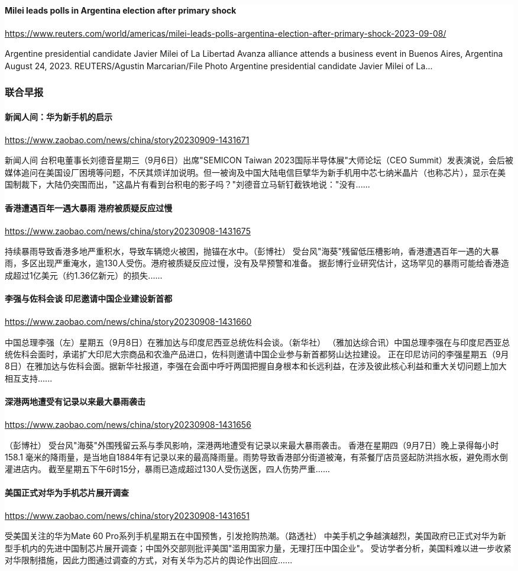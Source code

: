 #### Milei leads polls in Argentina election after primary shock

https://www.reuters.com/world/americas/milei-leads-polls-argentina-election-after-primary-shock-2023-09-08/

Argentine presidential candidate Javier Milei of La Libertad Avanza
alliance attends a business event in Buenos Aires, Argentina August 24,
2023. REUTERS/Agustin Marcarian/File Photo Argentine presidential
candidate Javier Milei of La\...

### 联合早报

#### 新闻人间：华为新手机的启示

https://www.zaobao.com/news/china/story20230909-1431671

新闻人间 台积电董事长刘德音星期三（9月6日）出席"SEMICON Taiwan
2023国际半导体展"大师论坛（CEO
Summit）发表演说，会后被媒体追问在美国设厂困境等问题，不厌其烦详加说明。但一被询及中国大陆电信巨擘华为新手机用中芯七纳米晶片（也称芯片），显示在美国制裁下，大陆仍突围而出，"这晶片有看到台积电的影子吗？"刘德音立马斩钉截铁地说："没有......

#### 香港遭遇百年一遇大暴雨 港府被质疑反应过慢

https://www.zaobao.com/news/china/story20230908-1431675

持续暴雨导致香港多地严重积水，导致车辆熄火被困，抛锚在水中。（彭博社）
受台风"海葵"残留低压槽影响，香港遭遇百年一遇的大暴雨，多区出现严重淹水，逾130人受伤。港府被质疑反应过慢，没有及早预警和准备。
据彭博行业研究估计，这场罕见的暴雨可能给香港造成超过1亿美元（约1.36亿新元）的损失......

#### 李强与佐科会谈 印尼邀请中国企业建设新首都

https://www.zaobao.com/news/china/story20230908-1431660

中国总理李强（左）星期五（9月8日）在雅加达与印度尼西亚总统佐科会谈。（新华社）
（雅加达综合讯）中国总理李强在与印度尼西亚总统佐科会面时，承诺扩大印尼大宗商品和农渔产品进口，佐科则邀请中国企业参与新首都努山达拉建设。
正在印尼访问的李强星期五（9月8日）在雅加达与佐科会面。据新华社报道，李强在会面中呼吁两国把握自身根本和长远利益，在涉及彼此核心利益和重大关切问题上加大相互支持......

#### 深港两地遭受有记录以来最大暴雨袭击

https://www.zaobao.com/news/china/story20230908-1431656

（彭博社）
受台风"海葵"外围残留云系与季风影响，深港两地遭受有记录以来最大暴雨袭击。
香港在星期四（9月7日）晚上录得每小时158.1
毫米的降雨量，是当地自1884年有记录以来的最高降雨量。雨势导致香港部分街道被淹，有茶餐厅店员竖起防洪挡水板，避免雨水倒灌进店内。
截至星期五下午6时15分，暴雨已造成超过130人受伤送医，四人伤势严重......

#### 美国正式对华为手机芯片展开调查

https://www.zaobao.com/news/china/story20230908-1431651

受美国关注的华为Mate 60
Pro系列手机星期五在中国预售，引发抢购热潮。（路透社）
中美手机之争越演越烈，美国政府已正式对华为新型手机内的先进中国制芯片展开调查；中国外交部则批评美国"滥用国家力量，无理打压中国企业"。
受访学者分析，美国料难以进一步收紧对华限制措施，因此力图通过调查的方式，对有关华为芯片的舆论作出回应......
